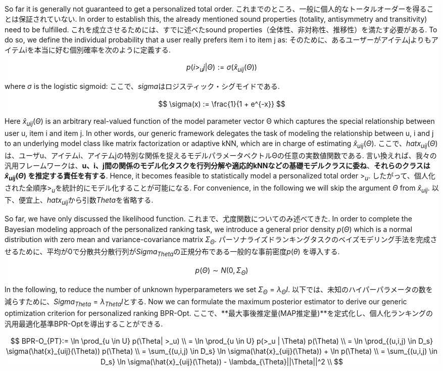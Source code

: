 So far it is generally not guaranteed to get a personalized total order.
これまでのところ、一般に個人的なトータルオーダーを得ることは保証されていない.
In order to establish this, the already mentioned sound properties (totality, antisymmetry and transitivity) need to be fulfilled.
これを成立させるためには、すでに述べたsound properties（全体性、非対称性、推移性）を満たす必要がある.
To do so, we define the individual probability that a user really prefers item i to item j as:
そのために、あるユーザーがアイテムjよりもアイテムiを本当に好む個別確率を次のように定義する.

$$
p(i >_u j|\Theta) := \sigma(\hat{x}_{uij}(\Theta))
$$

where $\sigma$ is the logistic sigmoid:
ここで、$sigma$はロジスティック・シグモイドである.

$$
\sigma(x) := \frac{1}{1 + e^{-x}}
$$

Here $\hat{x}_{uij}(\Theta)$ is an arbitrary real-valued function of the model parameter vector Θ which captures the special relationship between user u, item i and item j. In other words, our generic framework delegates the task of modeling the relationship between u, i and j to an underlying model class like matrix factorization or adaptive kNN, which are in charge of estimating $\hat{x}_{uij}(\Theta)$.
ここで、$hat{x}_{uij}( \Theta)$ は、ユーザu、アイテムi、アイテムjの特別な関係を捉えるモデルパラメータベクトルΘの任意の実数値関数である. 言い換えれば、我々の汎用フレームワークは、**u、i、j間の関係のモデル化タスクを行列分解や適応的kNNなどの基礎モデルクラスに委ね**、**それらのクラスは$\hat{x}_{uij}( \Theta)$ を推定する責任を有する**.
Hence, it becomes feasible to statistically model a personalized total order $>_u$.
したがって、個人化された全順序$>_u$を統計的にモデル化することが可能になる.
For convenience, in the following we will skip the argument $\Theta$ from $\hat{x}_{uij}$.
以下、便宜上、$hat{x}_{uij}$から引数$Theta$を省略する.

So far, we have only discussed the likelihood function.
これまで、尤度関数についてのみ述べてきた.
In order to complete the Bayesian modeling approach of the personalized ranking task, we introduce a general prior density $p(\Theta)$ which is a normal distribution with zero mean and variance-covariance matrix $\Sigma_{\Theta}$.
パーソナライズドランキングタスクのベイズモデリング手法を完成させるために、平均が0で分散共分散行列が$Sigma_{Theta}$の正規分布である一般的な事前密度$p(\theta)$ を導入する.

$$
p(\Theta) \sim N(0, \Sigma_{\Theta})
$$

In the following, to reduce the number of unknown hyperparameters we set $\Sigma_{\Theta} = \lambda_{\Theta} I$.
以下では、未知のハイパーパラメータの数を減らすために、$Sigma_{Theta} = \lambda_{Theta} I$とする.
Now we can formulate the maximum posterior estimator to derive our generic optimization criterion for personalized ranking BPR-Opt.
ここで、**最大事後推定量(MAP推定量)**を定式化し、個人化ランキングの汎用最適化基準BPR-Optを導出することができる.

$$
BPR-O_{PT}:= \ln \prod_{u \in U} p(\Theta| >_u) \\
= \ln \prod_{u \in U} p(>_u | \Theta) p(\Theta) \\
= \ln \prod_{(u,i,j) \in D_s} \sigma(\hat{x}_{uij}(\Theta)) p(\Theta) \\
= \sum_{(u,i,j) \in D_s} \ln \sigma(\hat{x}_{uij}(\Theta)) + \ln p(\Theta) \\
= \sum_{(u,i,j) \in D_s} \ln \sigma(\hat{x}_{uij}(\Theta)) -  \lambda_{\Theta}||\Theta||^2 \\
$$
